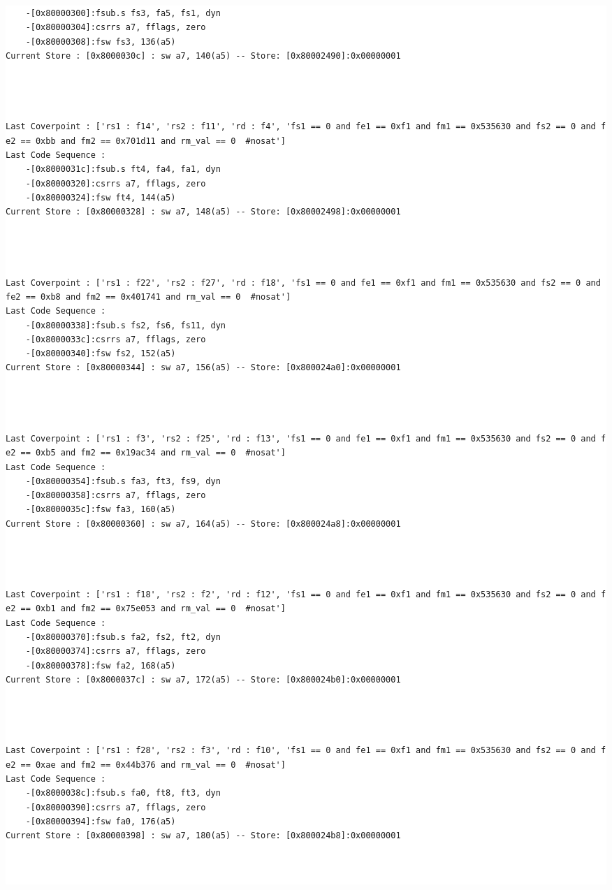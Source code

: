 ```
	-[0x80000300]:fsub.s fs3, fa5, fs1, dyn
	-[0x80000304]:csrrs a7, fflags, zero
	-[0x80000308]:fsw fs3, 136(a5)
Current Store : [0x8000030c] : sw a7, 140(a5) -- Store: [0x80002490]:0x00000001




Last Coverpoint : ['rs1 : f14', 'rs2 : f11', 'rd : f4', 'fs1 == 0 and fe1 == 0xf1 and fm1 == 0x535630 and fs2 == 0 and fe2 == 0xbb and fm2 == 0x701d11 and rm_val == 0  #nosat']
Last Code Sequence : 
	-[0x8000031c]:fsub.s ft4, fa4, fa1, dyn
	-[0x80000320]:csrrs a7, fflags, zero
	-[0x80000324]:fsw ft4, 144(a5)
Current Store : [0x80000328] : sw a7, 148(a5) -- Store: [0x80002498]:0x00000001




Last Coverpoint : ['rs1 : f22', 'rs2 : f27', 'rd : f18', 'fs1 == 0 and fe1 == 0xf1 and fm1 == 0x535630 and fs2 == 0 and fe2 == 0xb8 and fm2 == 0x401741 and rm_val == 0  #nosat']
Last Code Sequence : 
	-[0x80000338]:fsub.s fs2, fs6, fs11, dyn
	-[0x8000033c]:csrrs a7, fflags, zero
	-[0x80000340]:fsw fs2, 152(a5)
Current Store : [0x80000344] : sw a7, 156(a5) -- Store: [0x800024a0]:0x00000001




Last Coverpoint : ['rs1 : f3', 'rs2 : f25', 'rd : f13', 'fs1 == 0 and fe1 == 0xf1 and fm1 == 0x535630 and fs2 == 0 and fe2 == 0xb5 and fm2 == 0x19ac34 and rm_val == 0  #nosat']
Last Code Sequence : 
	-[0x80000354]:fsub.s fa3, ft3, fs9, dyn
	-[0x80000358]:csrrs a7, fflags, zero
	-[0x8000035c]:fsw fa3, 160(a5)
Current Store : [0x80000360] : sw a7, 164(a5) -- Store: [0x800024a8]:0x00000001




Last Coverpoint : ['rs1 : f18', 'rs2 : f2', 'rd : f12', 'fs1 == 0 and fe1 == 0xf1 and fm1 == 0x535630 and fs2 == 0 and fe2 == 0xb1 and fm2 == 0x75e053 and rm_val == 0  #nosat']
Last Code Sequence : 
	-[0x80000370]:fsub.s fa2, fs2, ft2, dyn
	-[0x80000374]:csrrs a7, fflags, zero
	-[0x80000378]:fsw fa2, 168(a5)
Current Store : [0x8000037c] : sw a7, 172(a5) -- Store: [0x800024b0]:0x00000001




Last Coverpoint : ['rs1 : f28', 'rs2 : f3', 'rd : f10', 'fs1 == 0 and fe1 == 0xf1 and fm1 == 0x535630 and fs2 == 0 and fe2 == 0xae and fm2 == 0x44b376 and rm_val == 0  #nosat']
Last Code Sequence : 
	-[0x8000038c]:fsub.s fa0, ft8, ft3, dyn
	-[0x80000390]:csrrs a7, fflags, zero
	-[0x80000394]:fsw fa0, 176(a5)
Current Store : [0x80000398] : sw a7, 180(a5) -- Store: [0x800024b8]:0x00000001




```